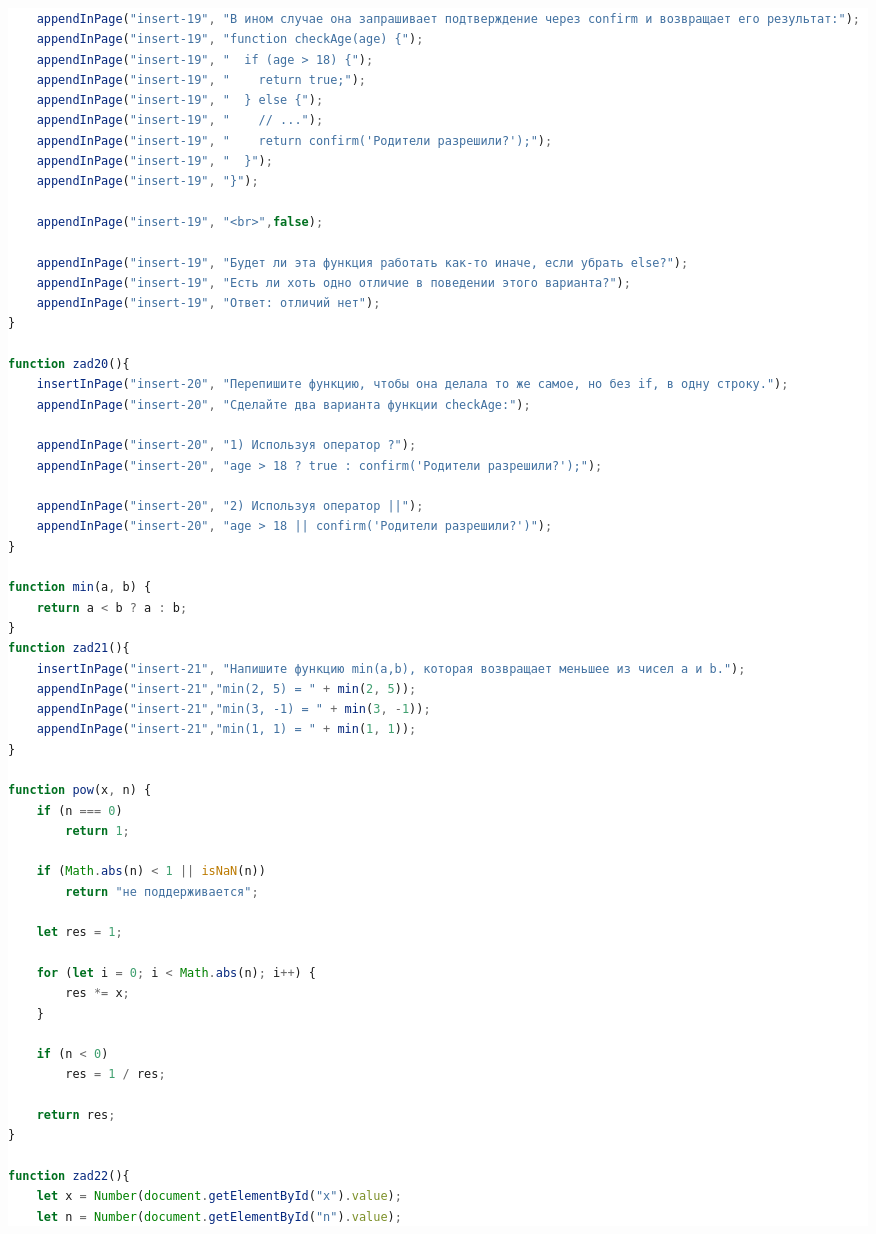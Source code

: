 ```js
    appendInPage("insert-19", "В ином случае она запрашивает подтверждение через confirm и возвращает его результат:");
    appendInPage("insert-19", "function checkAge(age) {");
    appendInPage("insert-19", "  if (age > 18) {");
    appendInPage("insert-19", "    return true;");
    appendInPage("insert-19", "  } else {");
    appendInPage("insert-19", "    // ...");
    appendInPage("insert-19", "    return confirm('Родители разрешили?');");
    appendInPage("insert-19", "  }");
    appendInPage("insert-19", "}");

    appendInPage("insert-19", "<br>",false);
    
    appendInPage("insert-19", "Будет ли эта функция работать как-то иначе, если убрать else?");
    appendInPage("insert-19", "Есть ли хоть одно отличие в поведении этого варианта?");
    appendInPage("insert-19", "Ответ: отличий нет");
}

function zad20(){
    insertInPage("insert-20", "Перепишите функцию, чтобы она делала то же самое, но без if, в одну строку.");
    appendInPage("insert-20", "Сделайте два варианта функции checkAge:");
    
    appendInPage("insert-20", "1) Используя оператор ?");
    appendInPage("insert-20", "age > 18 ? true : confirm('Родители разрешили?');");

    appendInPage("insert-20", "2) Используя оператор ||");
    appendInPage("insert-20", "age > 18 || confirm('Родители разрешили?')");
}

function min(a, b) {
    return a < b ? a : b;
}
function zad21(){
    insertInPage("insert-21", "Напишите функцию min(a,b), которая возвращает меньшее из чисел a и b.");
    appendInPage("insert-21","min(2, 5) = " + min(2, 5));
    appendInPage("insert-21","min(3, -1) = " + min(3, -1));
    appendInPage("insert-21","min(1, 1) = " + min(1, 1));
}

function pow(x, n) {
    if (n === 0)
        return 1;

    if (Math.abs(n) < 1 || isNaN(n))
        return "не поддерживается";

    let res = 1;

    for (let i = 0; i < Math.abs(n); i++) {
        res *= x;
    }

    if (n < 0)
        res = 1 / res;

    return res;
}

function zad22(){
    let x = Number(document.getElementById("x").value);
    let n = Number(document.getElementById("n").value);
```